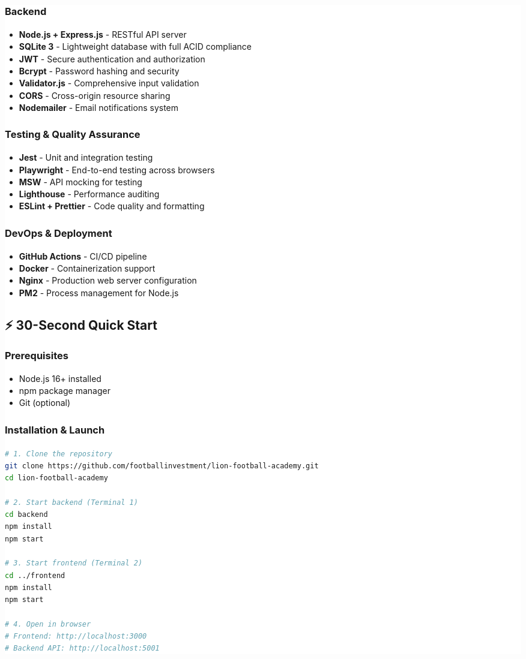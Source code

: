 ### Backend  
- **Node.js + Express.js** - RESTful API server
- **SQLite 3** - Lightweight database with full ACID compliance
- **JWT** - Secure authentication and authorization
- **Bcrypt** - Password hashing and security
- **Validator.js** - Comprehensive input validation
- **CORS** - Cross-origin resource sharing
- **Nodemailer** - Email notifications system

### Testing & Quality Assurance
- **Jest** - Unit and integration testing
- **Playwright** - End-to-end testing across browsers
- **MSW** - API mocking for testing
- **Lighthouse** - Performance auditing
- **ESLint + Prettier** - Code quality and formatting

### DevOps & Deployment
- **GitHub Actions** - CI/CD pipeline
- **Docker** - Containerization support
- **Nginx** - Production web server configuration
- **PM2** - Process management for Node.js

## ⚡ 30-Second Quick Start

### Prerequisites
- Node.js 16+ installed
- npm package manager
- Git (optional)

### Installation & Launch

```bash
# 1. Clone the repository
git clone https://github.com/footballinvestment/lion-football-academy.git
cd lion-football-academy

# 2. Start backend (Terminal 1)
cd backend
npm install
npm start

# 3. Start frontend (Terminal 2)
cd ../frontend  
npm install
npm start

# 4. Open in browser
# Frontend: http://localhost:3000
# Backend API: http://localhost:5001
```
